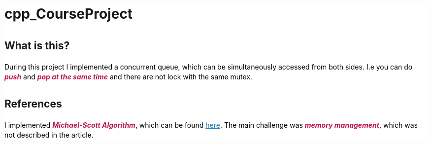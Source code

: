 # cpp_CourseProject

<style>
    ul{
        color: #ba184b;
    }
    p{
        color: black;
    }
    ul p, .sample p{
        margin: 0;
    }
    em{
        color: #ba184b;
        font-weight: 700;
    }
    ol li{
        padding-left: 15px;
    }
    .withoutDots{
        list-style-type: none;
    }
    #interface, #implementations, a, .path{
        color: #2980b9;
    }
    .codeCell{
        background-color: #F6F8FA;
        padding: 20px;
        border-radius: 3px;
        margin-left: 20px;
    }
    .codeCell p{
        margin: 0;
    }
    .success, .pcName{
        color: #27ae60;
    }
</style>

<h2>What is this?</h2>
<p>
    During this project I implemented a concurrent queue, which can be simultaneously accessed from both sides. I.e you can do <em>push</em> and <em>pop at the same time</em> and there are not lock with the same mutex.
</p>

<h2>References</h2>
<p>
    I implemented <em>Michael-Scott Algorithm</em>, which can be found <a href="http://www.cs.rochester.edu/~scott/papers/1996_PODC_queues.pdf">here</a>. The main challenge was <em>memory management</em>, which was not described in the article.
</p>
